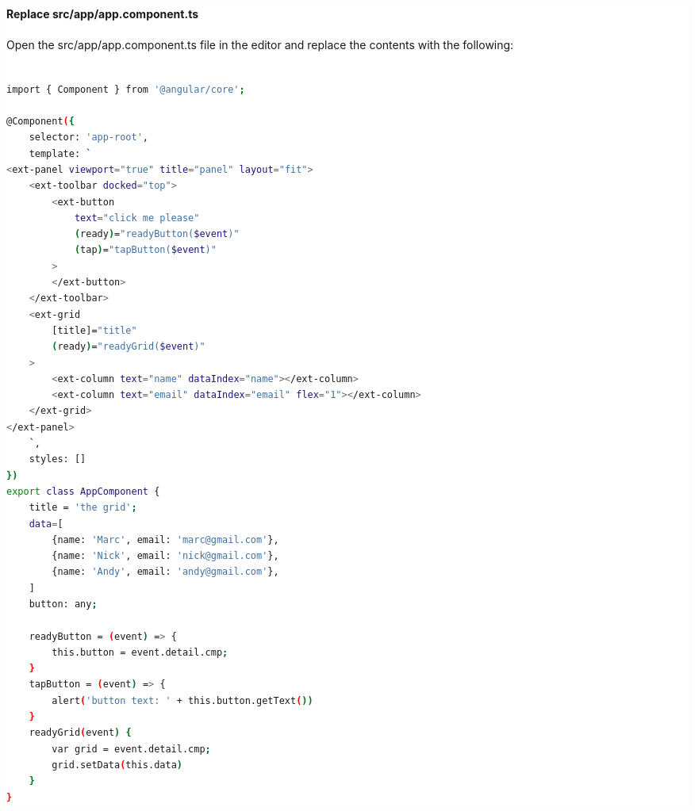 #### Replace src/app/app.component.ts

Open the src/app/app.component.ts file in the editor and replace the contents with the following:

```sh

import { Component } from '@angular/core';

@Component({
    selector: 'app-root',
    template: `
<ext-panel viewport="true" title="panel" layout="fit">
    <ext-toolbar docked="top">
        <ext-button
            text="click me please"
            (ready)="readyButton($event)"
            (tap)="tapButton($event)"
        >
        </ext-button>
    </ext-toolbar>
    <ext-grid
        [title]="title"
        (ready)="readyGrid($event)"
    >
        <ext-column text="name" dataIndex="name"></ext-column>
        <ext-column text="email" dataIndex="email" flex="1"></ext-column>
    </ext-grid>
</ext-panel>
    `,
    styles: []
})
export class AppComponent {
    title = 'the grid';
    data=[
        {name: 'Marc', email: 'marc@gmail.com'},
        {name: 'Nick', email: 'nick@gmail.com'},
        {name: 'Andy', email: 'andy@gmail.com'},
    ]
    button: any;

    readyButton = (event) => {
        this.button = event.detail.cmp;
    }
    tapButton = (event) => {
        alert('button text: ' + this.button.getText())
    }
    readyGrid(event) {
        var grid = event.detail.cmp;
        grid.setData(this.data)
    }
}

```
